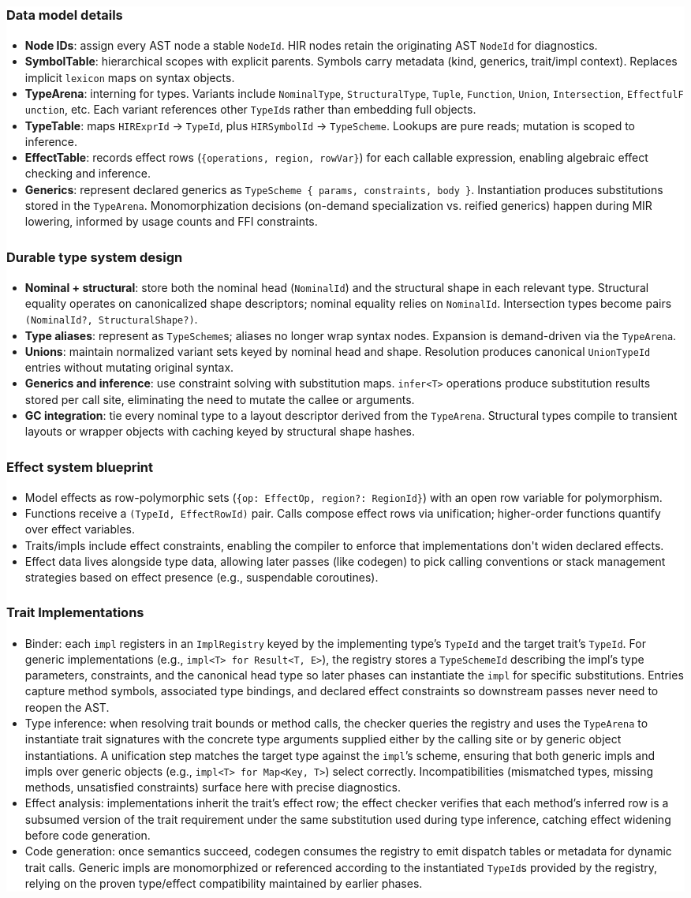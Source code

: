 ### Data model details
- **Node IDs**: assign every AST node a stable `NodeId`. HIR nodes retain the originating AST `NodeId` for diagnostics.
- **SymbolTable**: hierarchical scopes with explicit parents. Symbols carry metadata (kind, generics, trait/impl context). Replaces implicit `lexicon` maps on syntax objects.
- **TypeArena**: interning for types. Variants include `NominalType`, `StructuralType`, `Tuple`, `Function`, `Union`, `Intersection`, `EffectfulFunction`, etc. Each variant references other `TypeId`s rather than embedding full objects.
- **TypeTable**: maps `HIRExprId` → `TypeId`, plus `HIRSymbolId` → `TypeScheme`. Lookups are pure reads; mutation is scoped to inference.
- **EffectTable**: records effect rows (`{operations, region, rowVar}`) for each callable expression, enabling algebraic effect checking and inference.
- **Generics**: represent declared generics as `TypeScheme { params, constraints, body }`. Instantiation produces substitutions stored in the `TypeArena`. Monomorphization decisions (on-demand specialization vs. reified generics) happen during MIR lowering, informed by usage counts and FFI constraints.

### Durable type system design
- **Nominal + structural**: store both the nominal head (`NominalId`) and the structural shape in each relevant type. Structural equality operates on canonicalized shape descriptors; nominal equality relies on `NominalId`. Intersection types become pairs `(NominalId?, StructuralShape?)`.
- **Type aliases**: represent as `TypeScheme`s; aliases no longer wrap syntax nodes. Expansion is demand-driven via the `TypeArena`.
- **Unions**: maintain normalized variant sets keyed by nominal head and shape. Resolution produces canonical `UnionTypeId` entries without mutating original syntax.
- **Generics and inference**: use constraint solving with substitution maps. `infer<T>` operations produce substitution results stored per call site, eliminating the need to mutate the callee or arguments.
- **GC integration**: tie every nominal type to a layout descriptor derived from the `TypeArena`. Structural types compile to transient layouts or wrapper objects with caching keyed by structural shape hashes.

### Effect system blueprint
- Model effects as row-polymorphic sets (`{op: EffectOp, region?: RegionId}`) with an open row variable for polymorphism.
- Functions receive a `(TypeId, EffectRowId)` pair. Calls compose effect rows via unification; higher-order functions quantify over effect variables.
- Traits/impls include effect constraints, enabling the compiler to enforce that implementations don't widen declared effects.
- Effect data lives alongside type data, allowing later passes (like codegen) to pick calling conventions or stack management strategies based on effect presence (e.g., suspendable coroutines).

### Trait Implementations
- Binder: each `impl` registers in an `ImplRegistry` keyed by the implementing type’s `TypeId` and the target trait’s `TypeId`. For generic implementations (e.g., `impl<T> for Result<T, E>`), the registry stores a `TypeSchemeId` describing the impl’s type parameters, constraints, and the canonical head type so later phases can instantiate the `impl` for specific substitutions. Entries capture method symbols, associated type bindings, and declared effect constraints so downstream passes never need to reopen the AST.
- Type inference: when resolving trait bounds or method calls, the checker queries the registry and uses the `TypeArena` to instantiate trait signatures with the concrete type arguments supplied either by the calling site or by generic object instantiations. A unification step matches the target type against the `impl`’s scheme, ensuring that both generic impls and impls over generic objects (e.g., `impl<T> for Map<Key, T>`) select correctly. Incompatibilities (mismatched types, missing methods, unsatisfied constraints) surface here with precise diagnostics.
- Effect analysis: implementations inherit the trait’s effect row; the effect checker verifies that each method’s inferred row is a subsumed version of the trait requirement under the same substitution used during type inference, catching effect widening before code generation.
- Code generation: once semantics succeed, codegen consumes the registry to emit dispatch tables or metadata for dynamic trait calls. Generic impls are monomorphized or referenced according to the instantiated `TypeId`s provided by the registry, relying on the proven type/effect compatibility maintained by earlier phases.
